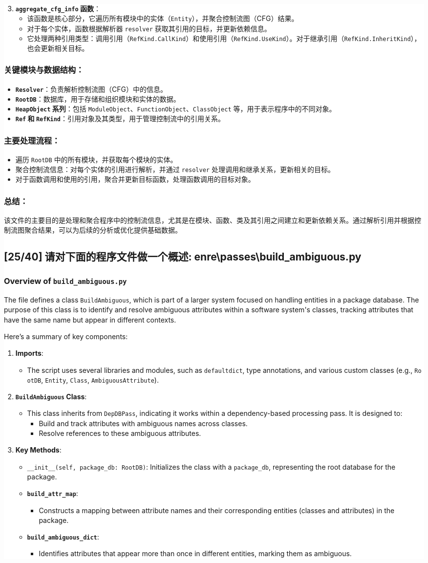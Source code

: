 3. **`aggregate_cfg_info` 函数**：
   - 该函数是核心部分，它遍历所有模块中的实体（`Entity`），并聚合控制流图（CFG）结果。
   - 对于每个实体，函数根据解析器 `resolver` 获取其引用的目标，并更新依赖信息。
   - 它处理两种引用类型：调用引用（`RefKind.CallKind`）和使用引用（`RefKind.UseKind`）。对于继承引用（`RefKind.InheritKind`），也会更新相关目标。

### 关键模块与数据结构：
- **`Resolver`**：负责解析控制流图（CFG）中的信息。
- **`RootDB`**：数据库，用于存储和组织模块和实体的数据。
- **`HeapObject` 系列**：包括 `ModuleObject`、`FunctionObject`、`ClassObject` 等，用于表示程序中的不同对象。
- **`Ref` 和 `RefKind`**：引用对象及其类型，用于管理控制流中的引用关系。

### 主要处理流程：
- 遍历 `RootDB` 中的所有模块，并获取每个模块的实体。
- 聚合控制流信息：对每个实体的引用进行解析，并通过 `resolver` 处理调用和继承关系，更新相关的目标。
- 对于函数调用和使用的引用，聚合并更新目标函数，处理函数调用的目标对象。

### 总结：
该文件的主要目的是处理和聚合程序中的控制流信息，尤其是在模块、函数、类及其引用之间建立和更新依赖关系。通过解析引用并根据控制流图聚合结果，可以为后续的分析或优化提供基础数据。

## [25/40] 请对下面的程序文件做一个概述: enre\passes\build_ambiguous.py

### Overview of `build_ambiguous.py`

The file defines a class `BuildAmbiguous`, which is part of a larger system focused on handling entities in a package database. The purpose of this class is to identify and resolve ambiguous attributes within a software system's classes, tracking attributes that have the same name but appear in different contexts.

Here’s a summary of key components:

1. **Imports**:
   - The script uses several libraries and modules, such as `defaultdict`, type annotations, and various custom classes (e.g., `RootDB`, `Entity`, `Class`, `AmbiguousAttribute`).

2. **`BuildAmbiguous` Class**:
   - This class inherits from `DepDBPass`, indicating it works within a dependency-based processing pass. It is designed to:
     - Build and track attributes with ambiguous names across classes.
     - Resolve references to these ambiguous attributes.
   
3. **Key Methods**:
   - `__init__(self, package_db: RootDB)`: Initializes the class with a `package_db`, representing the root database for the package.
   
   - **`build_attr_map`**: 
     - Constructs a mapping between attribute names and their corresponding entities (classes and attributes) in the package.
   
   - **`build_ambiguous_dict`**: 
     - Identifies attributes that appear more than once in different entities, marking them as ambiguous.
   